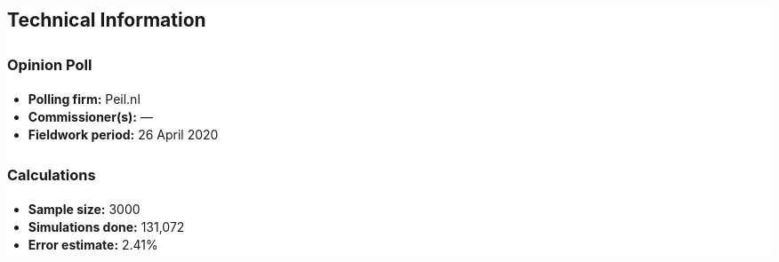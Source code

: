 
## Technical Information

### Opinion Poll

+ **Polling firm:** Peil.nl
+ **Commissioner(s):** —
+ **Fieldwork period:** 26 April 2020

### Calculations

+ **Sample size:** 3000
+ **Simulations done:** 131,072
+ **Error estimate:** 2.41%

